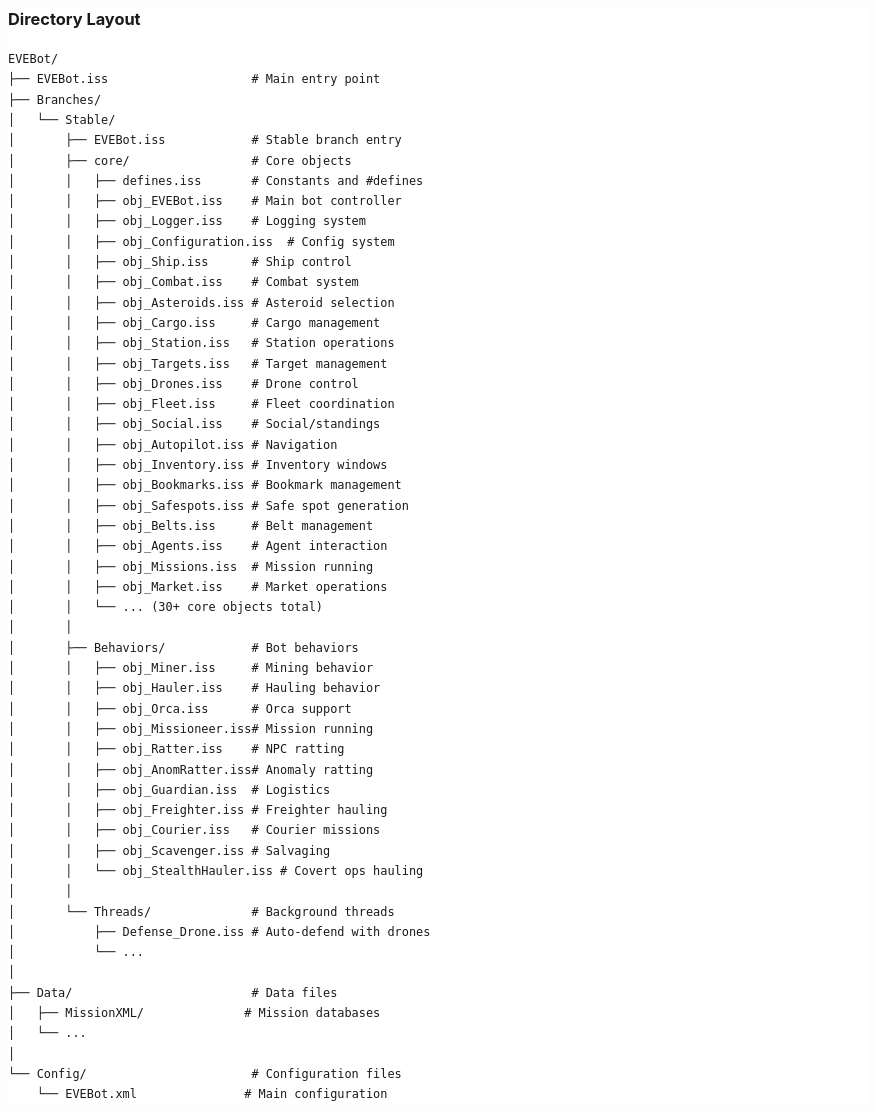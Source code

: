 ### Directory Layout

```
EVEBot/
├── EVEBot.iss                    # Main entry point
├── Branches/
│   └── Stable/
│       ├── EVEBot.iss            # Stable branch entry
│       ├── core/                 # Core objects
│       │   ├── defines.iss       # Constants and #defines
│       │   ├── obj_EVEBot.iss    # Main bot controller
│       │   ├── obj_Logger.iss    # Logging system
│       │   ├── obj_Configuration.iss  # Config system
│       │   ├── obj_Ship.iss      # Ship control
│       │   ├── obj_Combat.iss    # Combat system
│       │   ├── obj_Asteroids.iss # Asteroid selection
│       │   ├── obj_Cargo.iss     # Cargo management
│       │   ├── obj_Station.iss   # Station operations
│       │   ├── obj_Targets.iss   # Target management
│       │   ├── obj_Drones.iss    # Drone control
│       │   ├── obj_Fleet.iss     # Fleet coordination
│       │   ├── obj_Social.iss    # Social/standings
│       │   ├── obj_Autopilot.iss # Navigation
│       │   ├── obj_Inventory.iss # Inventory windows
│       │   ├── obj_Bookmarks.iss # Bookmark management
│       │   ├── obj_Safespots.iss # Safe spot generation
│       │   ├── obj_Belts.iss     # Belt management
│       │   ├── obj_Agents.iss    # Agent interaction
│       │   ├── obj_Missions.iss  # Mission running
│       │   ├── obj_Market.iss    # Market operations
│       │   └── ... (30+ core objects total)
│       │
│       ├── Behaviors/            # Bot behaviors
│       │   ├── obj_Miner.iss     # Mining behavior
│       │   ├── obj_Hauler.iss    # Hauling behavior
│       │   ├── obj_Orca.iss      # Orca support
│       │   ├── obj_Missioneer.iss# Mission running
│       │   ├── obj_Ratter.iss    # NPC ratting
│       │   ├── obj_AnomRatter.iss# Anomaly ratting
│       │   ├── obj_Guardian.iss  # Logistics
│       │   ├── obj_Freighter.iss # Freighter hauling
│       │   ├── obj_Courier.iss   # Courier missions
│       │   ├── obj_Scavenger.iss # Salvaging
│       │   └── obj_StealthHauler.iss # Covert ops hauling
│       │
│       └── Threads/              # Background threads
│           ├── Defense_Drone.iss # Auto-defend with drones
│           └── ...
│
├── Data/                         # Data files
│   ├── MissionXML/              # Mission databases
│   └── ...
│
└── Config/                       # Configuration files
    └── EVEBot.xml               # Main configuration
```
